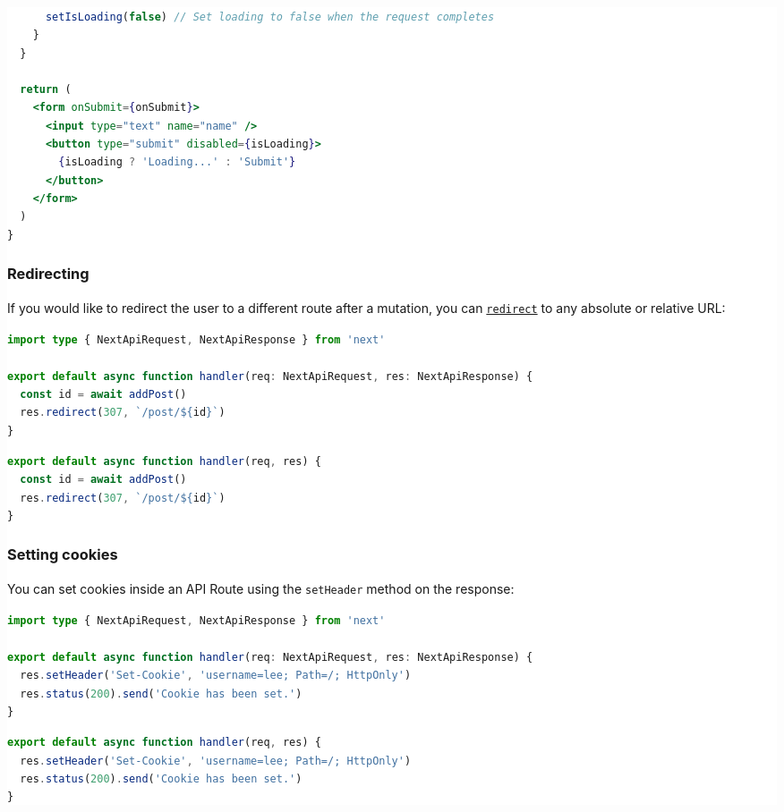 ```jsx switcher
      setIsLoading(false) // Set loading to false when the request completes
    }
  }

  return (
    <form onSubmit={onSubmit}>
      <input type="text" name="name" />
      <button type="submit" disabled={isLoading}>
        {isLoading ? 'Loading...' : 'Submit'}
      </button>
    </form>
  )
}
```

### Redirecting

If you would like to redirect the user to a different route after a mutation, you can [`redirect`](/docs/nextjs-cn/pages/building-your-application/routing/api-routes#response-helpers) to any absolute or relative URL:

```ts switcher
import type { NextApiRequest, NextApiResponse } from 'next'

export default async function handler(req: NextApiRequest, res: NextApiResponse) {
  const id = await addPost()
  res.redirect(307, `/post/${id}`)
}
```

```js switcher
export default async function handler(req, res) {
  const id = await addPost()
  res.redirect(307, `/post/${id}`)
}
```

### Setting cookies

You can set cookies inside an API Route using the `setHeader` method on the response:

```ts switcher
import type { NextApiRequest, NextApiResponse } from 'next'

export default async function handler(req: NextApiRequest, res: NextApiResponse) {
  res.setHeader('Set-Cookie', 'username=lee; Path=/; HttpOnly')
  res.status(200).send('Cookie has been set.')
}
```

```js switcher
export default async function handler(req, res) {
  res.setHeader('Set-Cookie', 'username=lee; Path=/; HttpOnly')
  res.status(200).send('Cookie has been set.')
}
```
